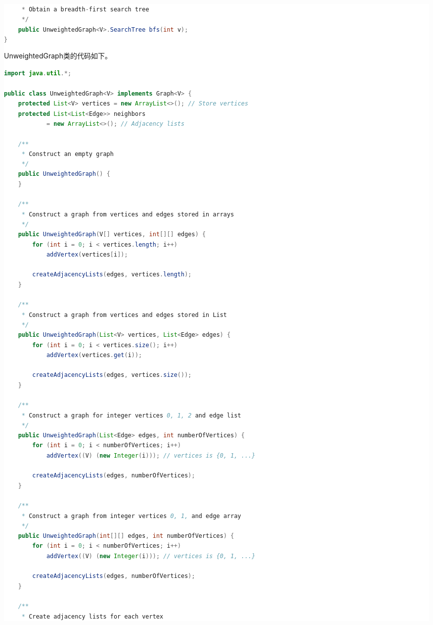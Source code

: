 ```java
     * Obtain a breadth-first search tree
     */
    public UnweightedGraph<V>.SearchTree bfs(int v);
}

```
UnweightedGraph类的代码如下。
```java
import java.util.*;

public class UnweightedGraph<V> implements Graph<V> {
    protected List<V> vertices = new ArrayList<>(); // Store vertices
    protected List<List<Edge>> neighbors
            = new ArrayList<>(); // Adjacency lists

    /**
     * Construct an empty graph
     */
    public UnweightedGraph() {
    }

    /**
     * Construct a graph from vertices and edges stored in arrays
     */
    public UnweightedGraph(V[] vertices, int[][] edges) {
        for (int i = 0; i < vertices.length; i++)
            addVertex(vertices[i]);

        createAdjacencyLists(edges, vertices.length);
    }

    /**
     * Construct a graph from vertices and edges stored in List
     */
    public UnweightedGraph(List<V> vertices, List<Edge> edges) {
        for (int i = 0; i < vertices.size(); i++)
            addVertex(vertices.get(i));

        createAdjacencyLists(edges, vertices.size());
    }

    /**
     * Construct a graph for integer vertices 0, 1, 2 and edge list
     */
    public UnweightedGraph(List<Edge> edges, int numberOfVertices) {
        for (int i = 0; i < numberOfVertices; i++)
            addVertex((V) (new Integer(i))); // vertices is {0, 1, ...}

        createAdjacencyLists(edges, numberOfVertices);
    }

    /**
     * Construct a graph from integer vertices 0, 1, and edge array
     */
    public UnweightedGraph(int[][] edges, int numberOfVertices) {
        for (int i = 0; i < numberOfVertices; i++)
            addVertex((V) (new Integer(i))); // vertices is {0, 1, ...}

        createAdjacencyLists(edges, numberOfVertices);
    }

    /**
     * Create adjacency lists for each vertex
```